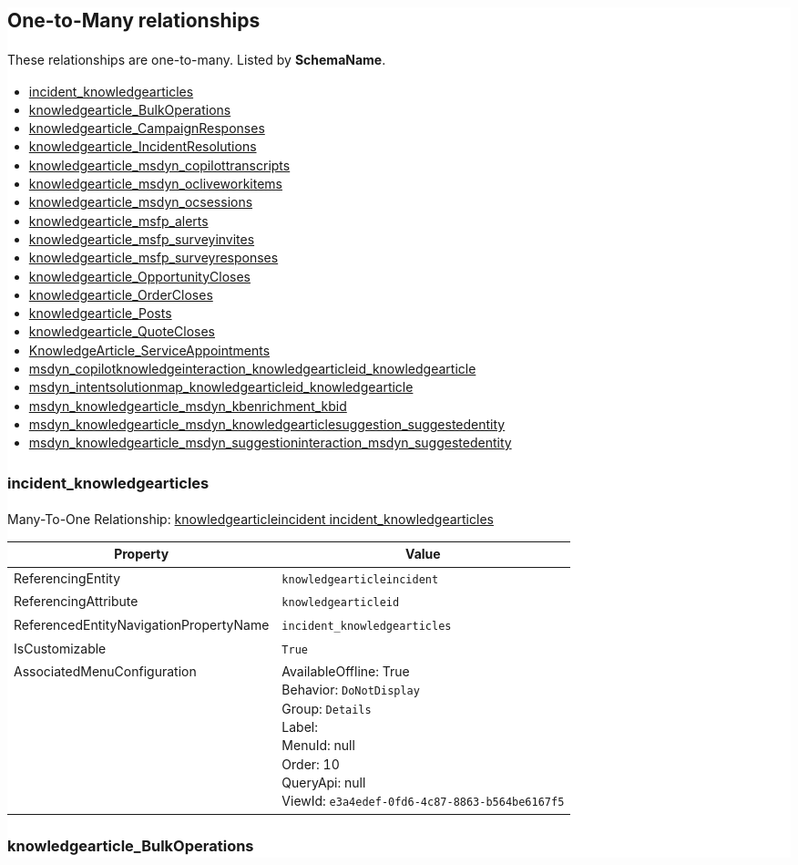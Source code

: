

## One-to-Many relationships

These relationships are one-to-many. Listed by **SchemaName**.

- [incident_knowledgearticles](#BKMK_incident_knowledgearticles)
- [knowledgearticle_BulkOperations](#BKMK_knowledgearticle_BulkOperations)
- [knowledgearticle_CampaignResponses](#BKMK_knowledgearticle_CampaignResponses)
- [knowledgearticle_IncidentResolutions](#BKMK_knowledgearticle_IncidentResolutions)
- [knowledgearticle_msdyn_copilottranscripts](#BKMK_knowledgearticle_msdyn_copilottranscripts)
- [knowledgearticle_msdyn_ocliveworkitems](#BKMK_knowledgearticle_msdyn_ocliveworkitems)
- [knowledgearticle_msdyn_ocsessions](#BKMK_knowledgearticle_msdyn_ocsessions)
- [knowledgearticle_msfp_alerts](#BKMK_knowledgearticle_msfp_alerts)
- [knowledgearticle_msfp_surveyinvites](#BKMK_knowledgearticle_msfp_surveyinvites)
- [knowledgearticle_msfp_surveyresponses](#BKMK_knowledgearticle_msfp_surveyresponses)
- [knowledgearticle_OpportunityCloses](#BKMK_knowledgearticle_OpportunityCloses)
- [knowledgearticle_OrderCloses](#BKMK_knowledgearticle_OrderCloses)
- [knowledgearticle_Posts](#BKMK_knowledgearticle_Posts)
- [knowledgearticle_QuoteCloses](#BKMK_knowledgearticle_QuoteCloses)
- [KnowledgeArticle_ServiceAppointments](#BKMK_KnowledgeArticle_ServiceAppointments)
- [msdyn_copilotknowledgeinteraction_knowledgearticleid_knowledgearticle](#BKMK_msdyn_copilotknowledgeinteraction_knowledgearticleid_knowledgearticle)
- [msdyn_intentsolutionmap_knowledgearticleid_knowledgearticle](#BKMK_msdyn_intentsolutionmap_knowledgearticleid_knowledgearticle)
- [msdyn_knowledgearticle_msdyn_kbenrichment_kbid](#BKMK_msdyn_knowledgearticle_msdyn_kbenrichment_kbid)
- [msdyn_knowledgearticle_msdyn_knowledgearticlesuggestion_suggestedentity](#BKMK_msdyn_knowledgearticle_msdyn_knowledgearticlesuggestion_suggestedentity)
- [msdyn_knowledgearticle_msdyn_suggestioninteraction_msdyn_suggestedentity](#BKMK_msdyn_knowledgearticle_msdyn_suggestioninteraction_msdyn_suggestedentity)

### <a name="BKMK_incident_knowledgearticles"></a> incident_knowledgearticles

Many-To-One Relationship: [knowledgearticleincident incident_knowledgearticles](knowledgearticleincident.md#BKMK_incident_knowledgearticles)

|Property|Value|
|---|---|
|ReferencingEntity|`knowledgearticleincident`|
|ReferencingAttribute|`knowledgearticleid`|
|ReferencedEntityNavigationPropertyName|`incident_knowledgearticles`|
|IsCustomizable|`True`|
|AssociatedMenuConfiguration|AvailableOffline: True<br />Behavior: `DoNotDisplay`<br />Group: `Details`<br />Label: <br />MenuId: null<br />Order: 10<br />QueryApi: null<br />ViewId: `e3a4edef-0fd6-4c87-8863-b564be6167f5`|

### <a name="BKMK_knowledgearticle_BulkOperations"></a> knowledgearticle_BulkOperations
